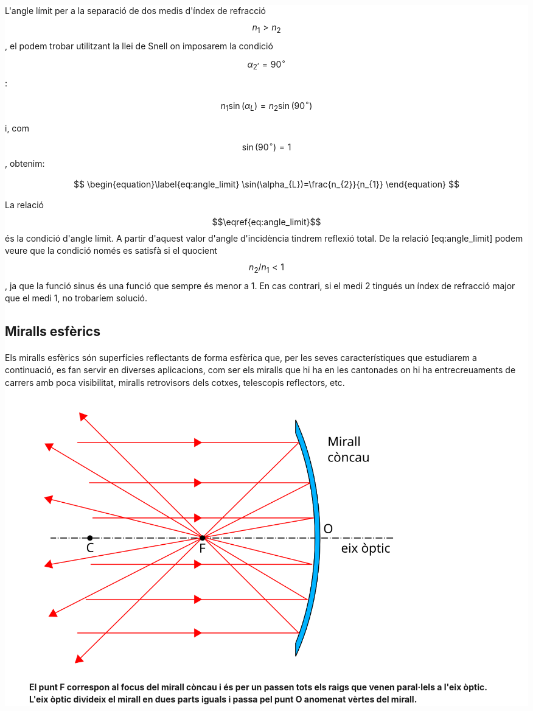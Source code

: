 L'angle límit per a la separació de dos medis d'índex de refracció $$n_{1}>n_{2}$$, el podem trobar utilitzant la llei de Snell on imposarem la condició $$\alpha_{2}^{,}=90^{\circ}$$:

$$n_{1}\sin(\alpha_{L})=n_{2}\sin(90^{\circ})$$

i, com $$\sin(90^{\circ})=1$$, obtenim:

$$
\begin{equation}\label{eq:angle_limit}
\sin(\alpha_{L})=\frac{n_{2}}{n_{1}}
\end{equation}
$$

La relació $$\eqref{eq:angle_limit}$$ és la condició d'angle límit. A partir d'aquest valor d'angle d'incidència tindrem reflexió total. De la relació [eq:angle_limit] podem veure que la condició només es satisfà si el quocient $$n_{2}/n_{1}<1$$, ja que la funció sinus és una funció que sempre és menor a 1. En cas contrari, si el medi 2 tingués un índex de refracció major que el medi 1, no trobaríem solució.

## Miralls esfèrics

Els miralls esfèrics són superfícies reflectants de forma esfèrica que, per les seves característiques que estudiarem a continuació, es fan servir en diverses aplicacions, com ser els miralls que hi ha en les cantonades on hi ha entrecreuaments de carrers amb poca visibilitat, miralls retrovisors dels cotxes, telescopis reflectors, etc.

<figure>
  <img src="img/mirall_concau_focus.svg" alt="" width="80%">
  <figcaption><strong>El punt F correspon al focus del mirall còncau i és per un passen tots els raigs que venen paral·lels a l'eix òptic. L'eix òptic divideix el mirall en dues parts iguals i passa pel punt O anomenat vèrtes del mirall.</strong> </figcaption>
</figure>
